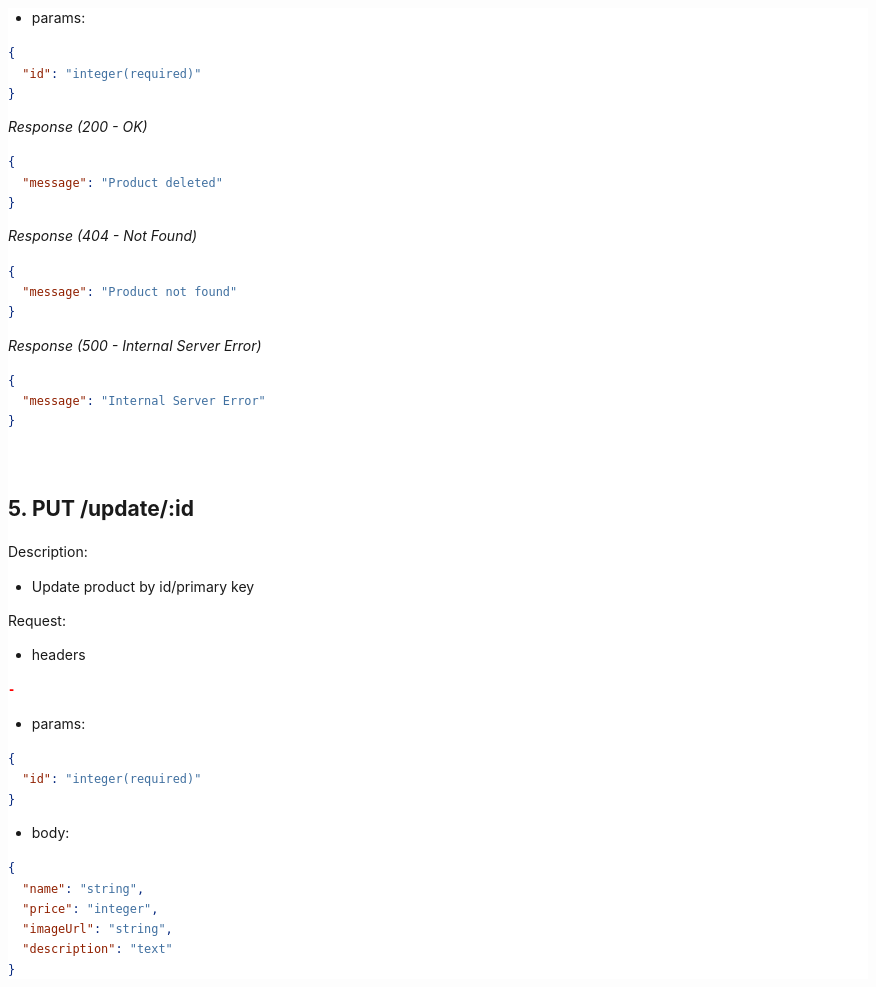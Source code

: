- params:

```json
{
  "id": "integer(required)"
}
```

_Response (200 - OK)_

```json
{
  "message": "Product deleted"
}
```

_Response (404 - Not Found)_

```json
{
  "message": "Product not found"
}
```

_Response (500 - Internal Server Error)_

```json
{
  "message": "Internal Server Error"
}
```

&nbsp;

## 5. PUT /update/:id

Description:

- Update product by id/primary key

Request:

- headers

```json
-
```

- params:

```json
{
  "id": "integer(required)"
}
```

- body:

```json
{
  "name": "string",
  "price": "integer",
  "imageUrl": "string",
  "description": "text"
}
```
